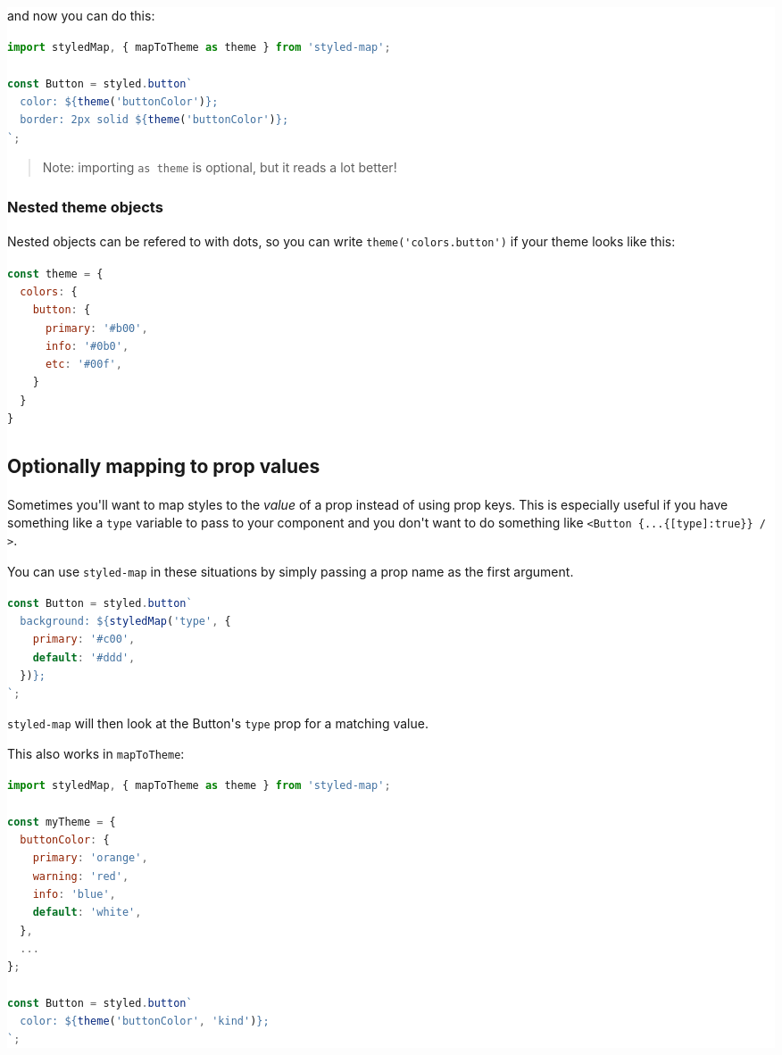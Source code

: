 and now you can do this:

```js
import styledMap, { mapToTheme as theme } from 'styled-map';

const Button = styled.button`
  color: ${theme('buttonColor')};
  border: 2px solid ${theme('buttonColor')};
`;

```

> Note: importing `as theme` is optional, but it reads a lot better!

### Nested theme objects

Nested objects can be refered to with dots, so you can write `theme('colors.button')` if your theme looks like this:

```js
const theme = {
  colors: {
    button: {
      primary: '#b00',
      info: '#0b0',
      etc: '#00f',
    }
  }
}
```

## Optionally mapping to prop values 

Sometimes you'll want to map styles to the *value* of a prop instead of using prop keys. This is especially useful if you have something like a `type` variable to pass to your component and you don't want to do something like `<Button {...{[type]:true}} />`.

You can use `styled-map` in these situations by simply passing a prop name as the first argument. 

```js
const Button = styled.button`
  background: ${styledMap('type', {
    primary: '#c00',
    default: '#ddd',
  })};
`;
```

`styled-map` will then look at the Button's `type` prop for a matching value.

This also works in `mapToTheme`:
```js
import styledMap, { mapToTheme as theme } from 'styled-map';

const myTheme = {
  buttonColor: {
    primary: 'orange',
    warning: 'red',
    info: 'blue',
    default: 'white',
  },
  ...
};

const Button = styled.button`
  color: ${theme('buttonColor', 'kind')};
`;

```